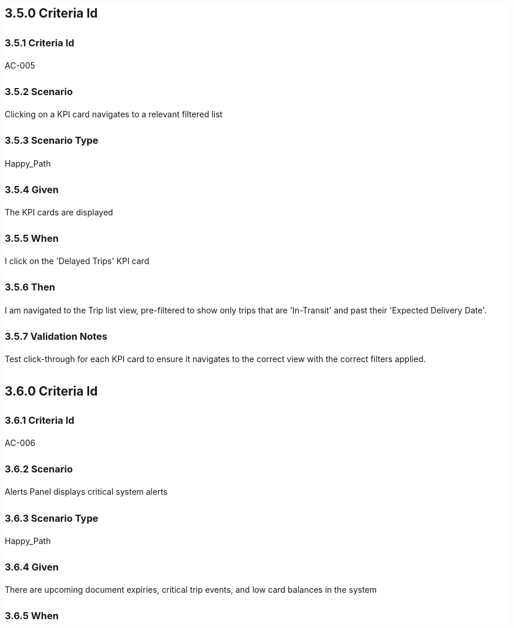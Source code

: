 ## 3.5.0 Criteria Id

### 3.5.1 Criteria Id

AC-005

### 3.5.2 Scenario

Clicking on a KPI card navigates to a relevant filtered list

### 3.5.3 Scenario Type

Happy_Path

### 3.5.4 Given

The KPI cards are displayed

### 3.5.5 When

I click on the 'Delayed Trips' KPI card

### 3.5.6 Then

I am navigated to the Trip list view, pre-filtered to show only trips that are 'In-Transit' and past their 'Expected Delivery Date'.

### 3.5.7 Validation Notes

Test click-through for each KPI card to ensure it navigates to the correct view with the correct filters applied.

## 3.6.0 Criteria Id

### 3.6.1 Criteria Id

AC-006

### 3.6.2 Scenario

Alerts Panel displays critical system alerts

### 3.6.3 Scenario Type

Happy_Path

### 3.6.4 Given

There are upcoming document expiries, critical trip events, and low card balances in the system

### 3.6.5 When
